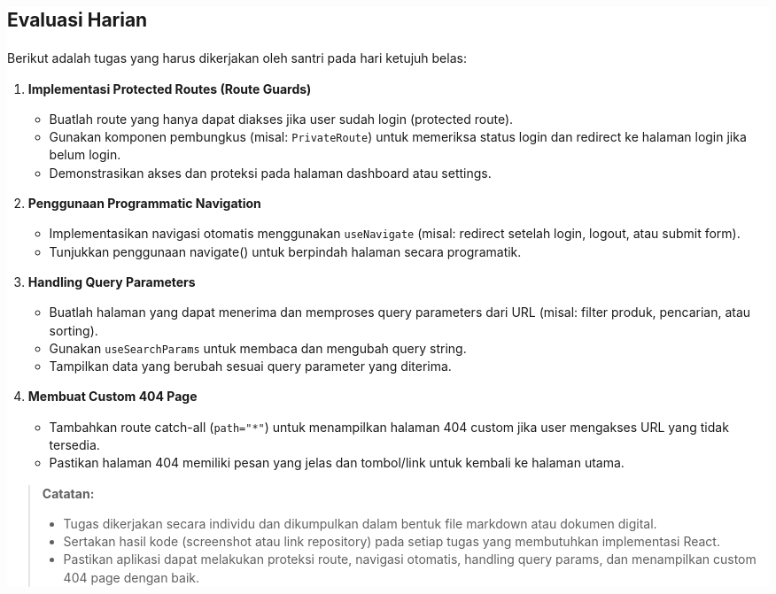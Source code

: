 
## Evaluasi Harian

Berikut adalah tugas yang harus dikerjakan oleh santri pada hari ketujuh belas:

1. **Implementasi Protected Routes (Route Guards)**
   - Buatlah route yang hanya dapat diakses jika user sudah login (protected route).
   - Gunakan komponen pembungkus (misal: `PrivateRoute`) untuk memeriksa status login dan redirect ke halaman login jika belum login.
   - Demonstrasikan akses dan proteksi pada halaman dashboard atau settings.

2. **Penggunaan Programmatic Navigation**
   - Implementasikan navigasi otomatis menggunakan `useNavigate` (misal: redirect setelah login, logout, atau submit form).
   - Tunjukkan penggunaan navigate() untuk berpindah halaman secara programatik.

3. **Handling Query Parameters**
   - Buatlah halaman yang dapat menerima dan memproses query parameters dari URL (misal: filter produk, pencarian, atau sorting).
   - Gunakan `useSearchParams` untuk membaca dan mengubah query string.
   - Tampilkan data yang berubah sesuai query parameter yang diterima.

4. **Membuat Custom 404 Page**
   - Tambahkan route catch-all (`path="*"`) untuk menampilkan halaman 404 custom jika user mengakses URL yang tidak tersedia.
   - Pastikan halaman 404 memiliki pesan yang jelas dan tombol/link untuk kembali ke halaman utama.

> **Catatan:**
> - Tugas dikerjakan secara individu dan dikumpulkan dalam bentuk file markdown atau dokumen digital.
> - Sertakan hasil kode (screenshot atau link repository) pada setiap tugas yang membutuhkan implementasi React.
> - Pastikan aplikasi dapat melakukan proteksi route, navigasi otomatis, handling query params, dan menampilkan custom 404 page dengan baik.